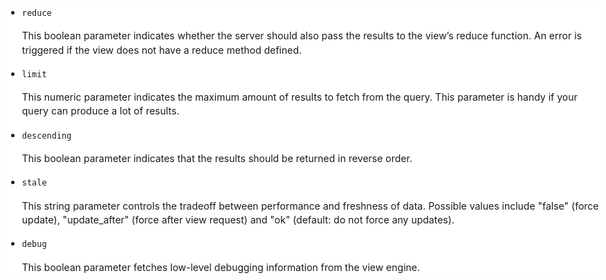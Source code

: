 * `reduce`

   This boolean parameter indicates whether the server should also pass the results
   to the view’s reduce function. An error is triggered if the view does not have a
   reduce method defined.

 * `limit`

   This numeric parameter indicates the maximum amount of results to fetch from the
   query. This parameter is handy if your query can produce a lot of results.

 * `descending`

   This boolean parameter indicates that the results should be returned in reverse
   order.

 * `stale`

   This string parameter controls the tradeoff between performance and freshness
   of data.  Possible values include "false" (force update), "update_after" (force
   after view request) and "ok" (default: do not force any updates).

 * `debug`

   This boolean parameter fetches low-level debugging information from the view
   engine.

<a id="tutorial"></a>
